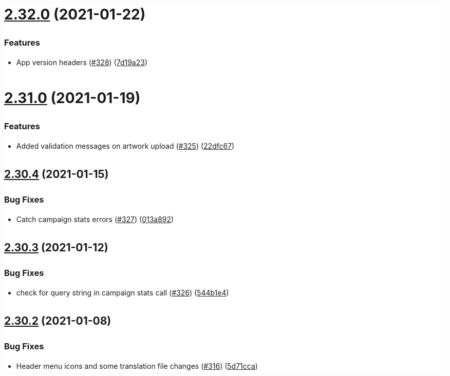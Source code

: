 # [2.32.0](https://github.com/Acme-Intergalactic/marketplace-v2/compare/v2.31.0...v2.32.0) (2021-01-22)


### Features

* App version headers ([#328](https://github.com/Acme-Intergalactic/marketplace-v2/issues/328)) ([7d19a23](https://github.com/Acme-Intergalactic/marketplace-v2/commit/7d19a23a91de8b35cebbfd63d1aba4681af32a1b))

# [2.31.0](https://github.com/Acme-Intergalactic/marketplace-v2/compare/v2.30.4...v2.31.0) (2021-01-19)


### Features

* Added validation messages on artwork upload ([#325](https://github.com/Acme-Intergalactic/marketplace-v2/issues/325)) ([22dfc67](https://github.com/Acme-Intergalactic/marketplace-v2/commit/22dfc6759f35d44de3c0788a4ce4b2d119607985))

## [2.30.4](https://github.com/Acme-Intergalactic/marketplace-v2/compare/v2.30.3...v2.30.4) (2021-01-15)


### Bug Fixes

* Catch campaign stats errors ([#327](https://github.com/Acme-Intergalactic/marketplace-v2/issues/327)) ([013a892](https://github.com/Acme-Intergalactic/marketplace-v2/commit/013a89206e138de9480c0b38b25a375f3cfca2a6))

## [2.30.3](https://github.com/Acme-Intergalactic/marketplace-v2/compare/v2.30.2...v2.30.3) (2021-01-12)


### Bug Fixes

* check for query string in campaign stats call ([#326](https://github.com/Acme-Intergalactic/marketplace-v2/issues/326)) ([544b1e4](https://github.com/Acme-Intergalactic/marketplace-v2/commit/544b1e4a6b99aca35cb00eb9767e78859c1acca5))

## [2.30.2](https://github.com/Acme-Intergalactic/marketplace-v2/compare/v2.30.1...v2.30.2) (2021-01-08)


### Bug Fixes

* Header menu icons and some translation file changes ([#316](https://github.com/Acme-Intergalactic/marketplace-v2/issues/316)) ([5d71cca](https://github.com/Acme-Intergalactic/marketplace-v2/commit/5d71cca97d4d04dc34532c3c1749677974af0222))
